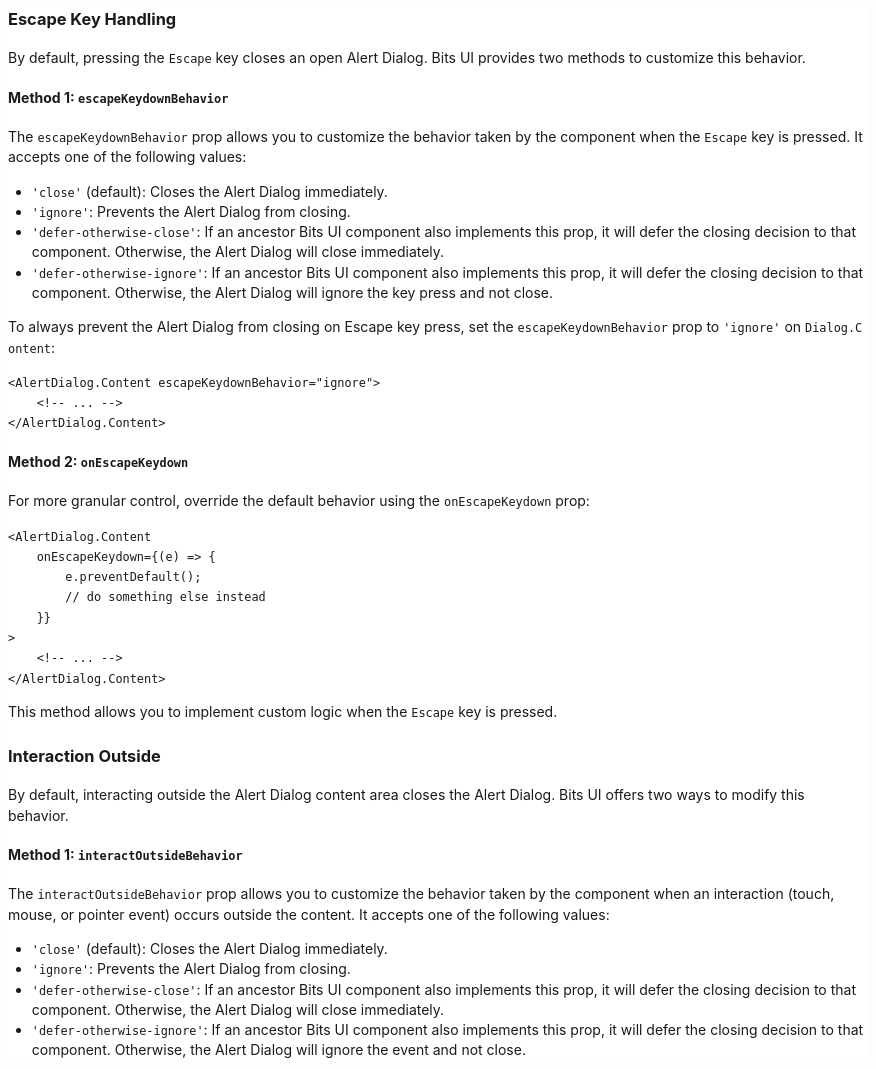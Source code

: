 ### Escape Key Handling

By default, pressing the `Escape` key closes an open Alert Dialog. Bits UI provides two methods to customize this behavior.

#### Method 1: `escapeKeydownBehavior`

The `escapeKeydownBehavior` prop allows you to customize the behavior taken by the component when the `Escape` key is pressed. It accepts one of the following values:

-   `'close'` (default): Closes the Alert Dialog immediately.
-   `'ignore'`: Prevents the Alert Dialog from closing.
-   `'defer-otherwise-close'`: If an ancestor Bits UI component also implements this prop, it will defer the closing decision to that component. Otherwise, the Alert Dialog will close immediately.
-   `'defer-otherwise-ignore'`: If an ancestor Bits UI component also implements this prop, it will defer the closing decision to that component. Otherwise, the Alert Dialog will ignore the key press and not close.

To always prevent the Alert Dialog from closing on Escape key press, set the `escapeKeydownBehavior` prop to `'ignore'` on `Dialog.Content`:

```svelte /escapeKeydownBehavior="ignore"/
<AlertDialog.Content escapeKeydownBehavior="ignore">
	<!-- ... -->
</AlertDialog.Content>
```

#### Method 2: `onEscapeKeydown`

For more granular control, override the default behavior using the `onEscapeKeydown` prop:

```svelte {2-5}
<AlertDialog.Content
	onEscapeKeydown={(e) => {
		e.preventDefault();
		// do something else instead
	}}
>
	<!-- ... -->
</AlertDialog.Content>
```

This method allows you to implement custom logic when the `Escape` key is pressed.

### Interaction Outside

By default, interacting outside the Alert Dialog content area closes the Alert Dialog. Bits UI offers two ways to modify this behavior.

#### Method 1: `interactOutsideBehavior`

The `interactOutsideBehavior` prop allows you to customize the behavior taken by the component when an interaction (touch, mouse, or pointer event) occurs outside the content. It accepts one of the following values:

-   `'close'` (default): Closes the Alert Dialog immediately.
-   `'ignore'`: Prevents the Alert Dialog from closing.
-   `'defer-otherwise-close'`: If an ancestor Bits UI component also implements this prop, it will defer the closing decision to that component. Otherwise, the Alert Dialog will close immediately.
-   `'defer-otherwise-ignore'`: If an ancestor Bits UI component also implements this prop, it will defer the closing decision to that component. Otherwise, the Alert Dialog will ignore the event and not close.
